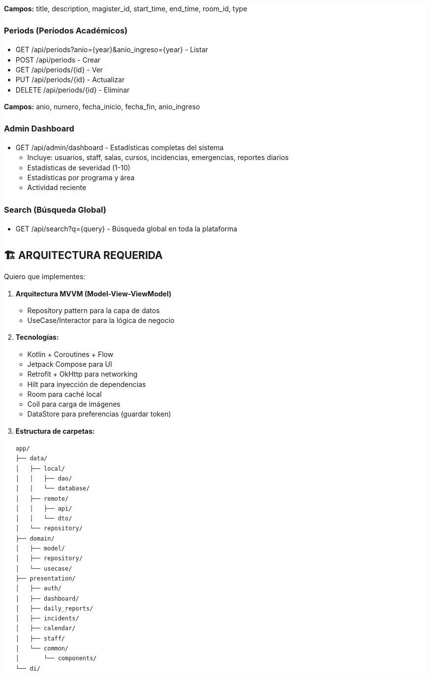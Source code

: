 **Campos:** title, description, magister_id, start_time, end_time, room_id, type

### Periods (Períodos Académicos)
- GET /api/periods?anio={year}&anio_ingreso={year} - Listar
- POST /api/periods - Crear
- GET /api/periods/{id} - Ver
- PUT /api/periods/{id} - Actualizar
- DELETE /api/periods/{id} - Eliminar

**Campos:** anio, numero, fecha_inicio, fecha_fin, anio_ingreso

### Admin Dashboard
- GET /api/admin/dashboard - Estadísticas completas del sistema
  - Incluye: usuarios, staff, salas, cursos, incidencias, emergencias, reportes diarios
  - Estadísticas de severidad (1-10)
  - Estadísticas por programa y área
  - Actividad reciente

### Search (Búsqueda Global)
- GET /api/search?q={query} - Búsqueda global en toda la plataforma

## 🏗️ ARQUITECTURA REQUERIDA

Quiero que implementes:

1. **Arquitectura MVVM (Model-View-ViewModel)**
   - Repository pattern para la capa de datos
   - UseCase/Interactor para la lógica de negocio

2. **Tecnologías:**
   - Kotlin + Coroutines + Flow
   - Jetpack Compose para UI
   - Retrofit + OkHttp para networking
   - Hilt para inyección de dependencias
   - Room para caché local
   - Coil para carga de imágenes
   - DataStore para preferencias (guardar token)

3. **Estructura de carpetas:**
   ```
   app/
   ├── data/
   │   ├── local/
   │   │   ├── dao/
   │   │   └── database/
   │   ├── remote/
   │   │   ├── api/
   │   │   └── dto/
   │   └── repository/
   ├── domain/
   │   ├── model/
   │   ├── repository/
   │   └── usecase/
   ├── presentation/
   │   ├── auth/
   │   ├── dashboard/
   │   ├── daily_reports/
   │   ├── incidents/
   │   ├── calendar/
   │   ├── staff/
   │   └── common/
   │       └── components/
   └── di/
   ```

